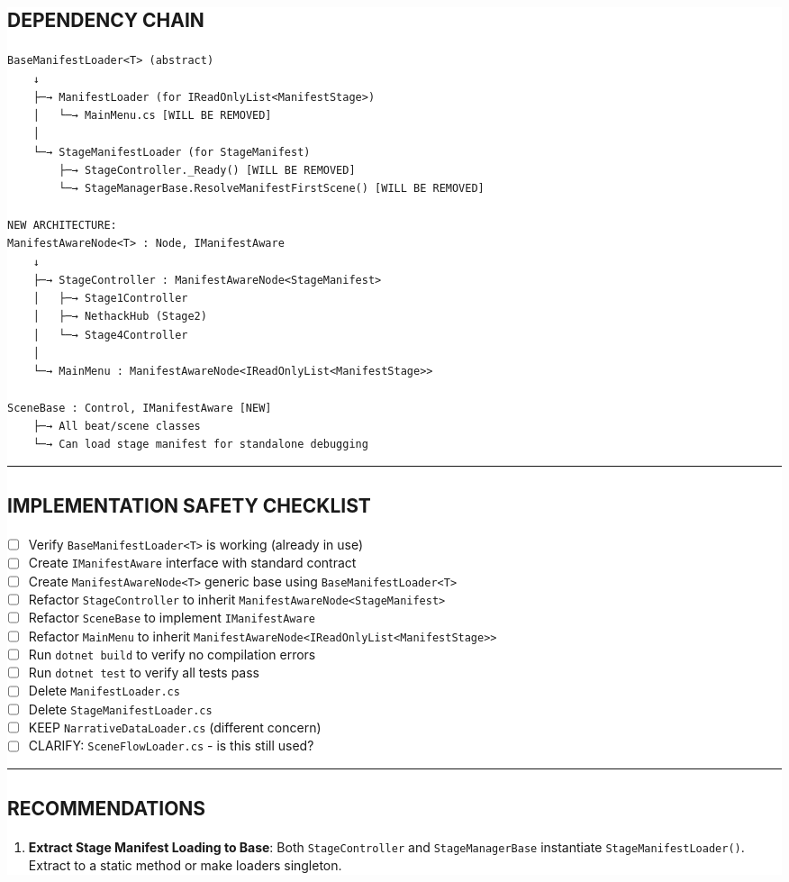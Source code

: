 
## DEPENDENCY CHAIN

```
BaseManifestLoader<T> (abstract)
    ↓
    ├─→ ManifestLoader (for IReadOnlyList<ManifestStage>)
    │   └─→ MainMenu.cs [WILL BE REMOVED]
    │
    └─→ StageManifestLoader (for StageManifest)
        ├─→ StageController._Ready() [WILL BE REMOVED]
        └─→ StageManagerBase.ResolveManifestFirstScene() [WILL BE REMOVED]

NEW ARCHITECTURE:
ManifestAwareNode<T> : Node, IManifestAware
    ↓
    ├─→ StageController : ManifestAwareNode<StageManifest>
    │   ├─→ Stage1Controller
    │   ├─→ NethackHub (Stage2)
    │   └─→ Stage4Controller
    │
    └─→ MainMenu : ManifestAwareNode<IReadOnlyList<ManifestStage>>

SceneBase : Control, IManifestAware [NEW]
    ├─→ All beat/scene classes
    └─→ Can load stage manifest for standalone debugging
```

---

## IMPLEMENTATION SAFETY CHECKLIST

- [ ] Verify `BaseManifestLoader<T>` is working (already in use)
- [ ] Create `IManifestAware` interface with standard contract
- [ ] Create `ManifestAwareNode<T>` generic base using `BaseManifestLoader<T>`
- [ ] Refactor `StageController` to inherit `ManifestAwareNode<StageManifest>`
- [ ] Refactor `SceneBase` to implement `IManifestAware`
- [ ] Refactor `MainMenu` to inherit `ManifestAwareNode<IReadOnlyList<ManifestStage>>`
- [ ] Run `dotnet build` to verify no compilation errors
- [ ] Run `dotnet test` to verify all tests pass
- [ ] Delete `ManifestLoader.cs`
- [ ] Delete `StageManifestLoader.cs`
- [ ] KEEP `NarrativeDataLoader.cs` (different concern)
- [ ] CLARIFY: `SceneFlowLoader.cs` - is this still used?

---

## RECOMMENDATIONS

1. **Extract Stage Manifest Loading to Base**: Both `StageController` and `StageManagerBase` instantiate `StageManifestLoader()`. Extract to a static method or make loaders singleton.
